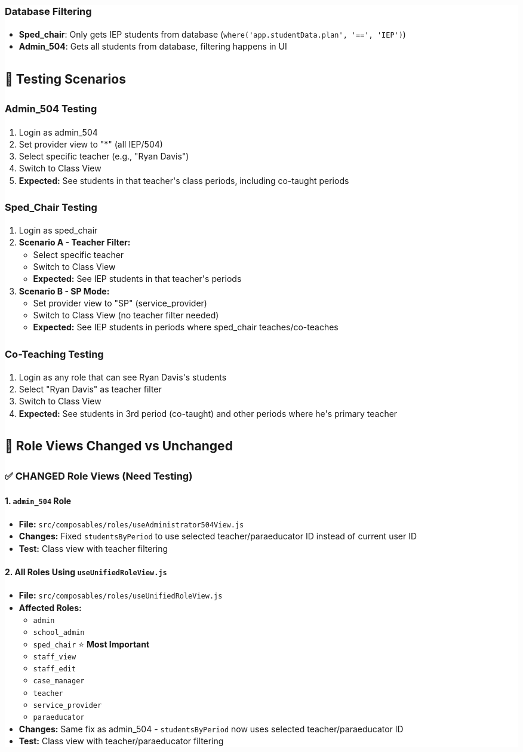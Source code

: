 ### Database Filtering
- **Sped_chair**: Only gets IEP students from database (`where('app.studentData.plan', '==', 'IEP')`)
- **Admin_504**: Gets all students from database, filtering happens in UI

## 🧪 Testing Scenarios

### Admin_504 Testing
1. Login as admin_504
2. Set provider view to "*" (all IEP/504)
3. Select specific teacher (e.g., "Ryan Davis")
4. Switch to Class View
5. **Expected:** See students in that teacher's class periods, including co-taught periods

### Sped_Chair Testing
1. Login as sped_chair
2. **Scenario A - Teacher Filter:**
   - Select specific teacher
   - Switch to Class View
   - **Expected:** See IEP students in that teacher's periods
3. **Scenario B - SP Mode:**
   - Set provider view to "SP" (service_provider)
   - Switch to Class View (no teacher filter needed)
   - **Expected:** See IEP students in periods where sped_chair teaches/co-teaches

### Co-Teaching Testing
1. Login as any role that can see Ryan Davis's students
2. Select "Ryan Davis" as teacher filter
3. Switch to Class View
4. **Expected:** See students in 3rd period (co-taught) and other periods where he's primary teacher

## 🎯 Role Views Changed vs Unchanged

### ✅ **CHANGED Role Views (Need Testing)**

#### **1. `admin_504` Role**
- **File:** `src/composables/roles/useAdministrator504View.js` 
- **Changes:** Fixed `studentsByPeriod` to use selected teacher/paraeducator ID instead of current user ID
- **Test:** Class view with teacher filtering

#### **2. All Roles Using `useUnifiedRoleView.js`**
- **File:** `src/composables/roles/useUnifiedRoleView.js`
- **Affected Roles:**
  - `admin` 
  - `school_admin`
  - `sped_chair` ⭐ **Most Important**
  - `staff_view`
  - `staff_edit` 
  - `case_manager`
  - `teacher`
  - `service_provider`
  - `paraeducator`
- **Changes:** Same fix as admin_504 - `studentsByPeriod` now uses selected teacher/paraeducator ID
- **Test:** Class view with teacher/paraeducator filtering
